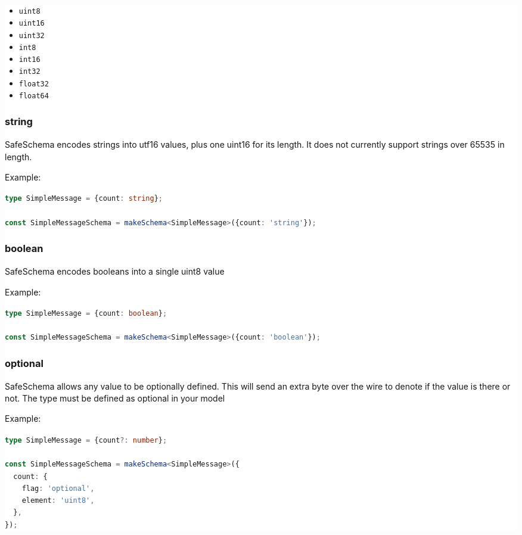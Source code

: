 - `uint8`
- `uint16`
- `uint32`
- `int8`
- `int16`
- `int32`
- `float32`
- `float64`

### string

<a name="string" />

SafeSchema encodes strings into utf16 values, plus one uint16 for its length. It does not currently support strings over 65535 in length.

Example:

```ts
type SimpleMessage = {count: string};

const SimpleMessageSchema = makeSchema<SimpleMessage>({count: 'string'});
```

### boolean

<a name="boolean" />

SafeSchema encodes booleans into a single uint8 value

Example:

```ts
type SimpleMessage = {count: boolean};

const SimpleMessageSchema = makeSchema<SimpleMessage>({count: 'boolean'});
```

### optional

<a name="optional" />

SafeSchema allows any value to be optionally defined. This will send an extra byte over the wire to denote if the value is there or not. The type must be defined as optional in your model

Example:

```ts
type SimpleMessage = {count?: number};

const SimpleMessageSchema = makeSchema<SimpleMessage>({
  count: {
    flag: 'optional',
    element: 'uint8',
  },
});
```

